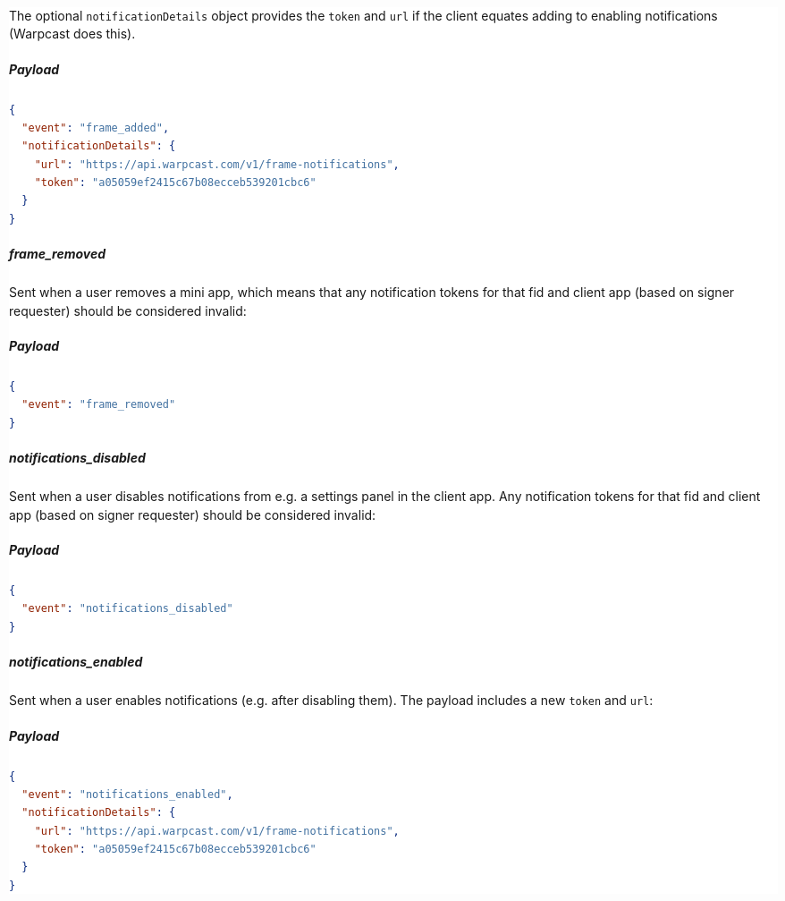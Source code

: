 The optional `notificationDetails` object provides the `token` and `url` if the
client equates adding to enabling notifications (Warpcast does this).

##### Payload

```json
{
  "event": "frame_added",
  "notificationDetails": {
    "url": "https://api.warpcast.com/v1/frame-notifications",
    "token": "a05059ef2415c67b08ecceb539201cbc6"
  }
}
```

##### frame\_removed

Sent when a user removes a mini app, which means that any notification tokens for
that fid and client app (based on signer requester) should be considered
invalid:

##### Payload

```json
{
  "event": "frame_removed"
}
```

##### notifications\_disabled

Sent when a user disables notifications from e.g. a settings panel in the
client app. Any notification tokens for that fid and client app (based on
signer requester) should be considered invalid:

##### Payload

```json
{
  "event": "notifications_disabled"
}
```

##### notifications\_enabled

Sent when a user enables notifications (e.g. after disabling them). The payload
includes a new `token` and `url`:

##### Payload

```json
{
  "event": "notifications_enabled",
  "notificationDetails": {
    "url": "https://api.warpcast.com/v1/frame-notifications",
    "token": "a05059ef2415c67b08ecceb539201cbc6"
  }
}
```
